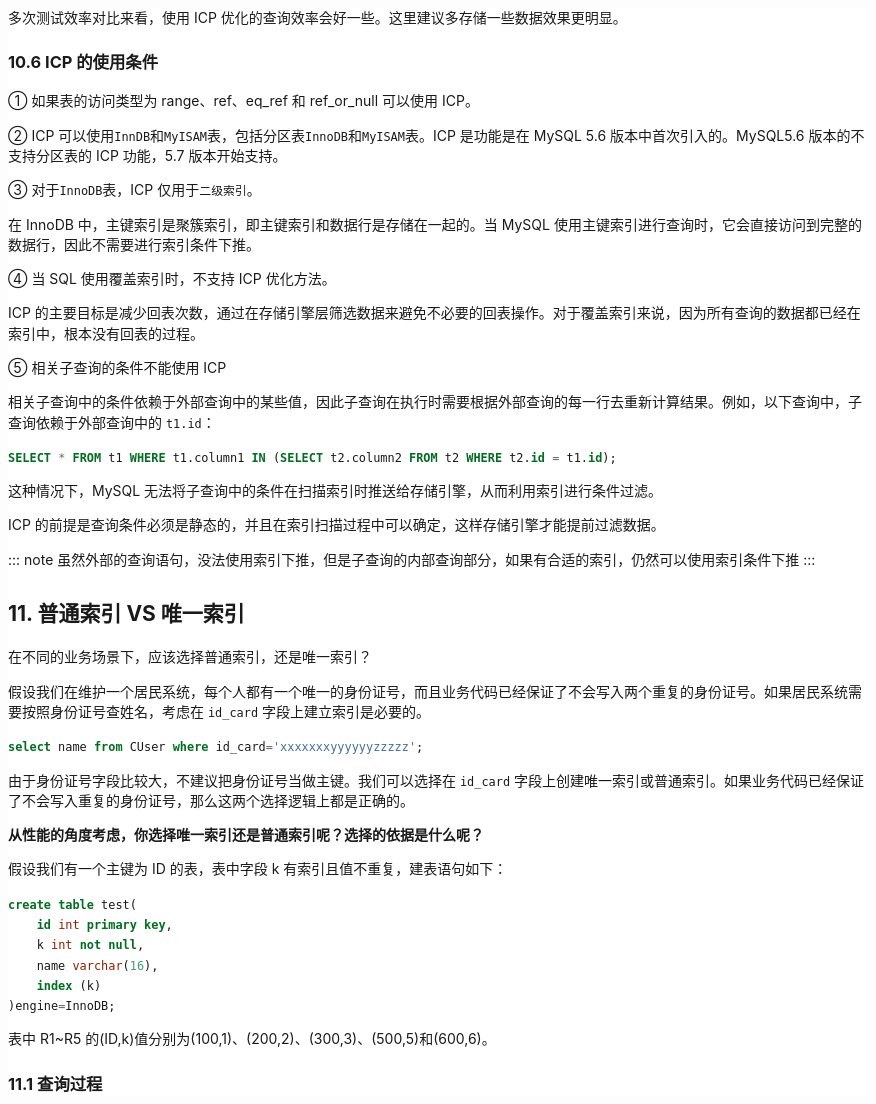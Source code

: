 多次测试效率对比来看，使用 ICP 优化的查询效率会好一些。这里建议多存储一些数据效果更明显。

### 10.6 ICP 的使用条件

① 如果表的访问类型为 range、ref、eq_ref 和 ref_or_null 可以使用 ICP。

② ICP 可以使用`InnDB`和`MyISAM`表，包括分区表`InnoDB`和`MyISAM`表。ICP 是功能是在 MySQL 5.6 版本中首次引入的。MySQL5.6 版本的不支持分区表的 ICP 功能，5.7 版本开始支持。

③ 对于`InnoDB`表，ICP 仅用于`二级索引`。

在 InnoDB 中，主键索引是聚簇索引，即主键索引和数据行是存储在一起的。当 MySQL 使用主键索引进行查询时，它会直接访问到完整的数据行，因此不需要进行索引条件下推。

④ 当 SQL 使用覆盖索引时，不支持 ICP 优化方法。

ICP 的主要目标是减少回表次数，通过在存储引擎层筛选数据来避免不必要的回表操作。对于覆盖索引来说，因为所有查询的数据都已经在索引中，根本没有回表的过程。

⑤ 相关子查询的条件不能使用 ICP

相关子查询中的条件依赖于外部查询中的某些值，因此子查询在执行时需要根据外部查询的每一行去重新计算结果。例如，以下查询中，子查询依赖于外部查询中的 `t1.id`：

```sql
SELECT * FROM t1 WHERE t1.column1 IN (SELECT t2.column2 FROM t2 WHERE t2.id = t1.id);
```

这种情况下，MySQL 无法将子查询中的条件在扫描索引时推送给存储引擎，从而利用索引进行条件过滤。

ICP 的前提是查询条件必须是静态的，并且在索引扫描过程中可以确定，这样存储引擎才能提前过滤数据。

::: note
虽然外部的查询语句，没法使用索引下推，但是子查询的内部查询部分，如果有合适的索引，仍然可以使用索引条件下推
:::

## 11. 普通索引 VS 唯一索引

在不同的业务场景下，应该选择普通索引，还是唯一索引？ 

假设我们在维护一个居民系统，每个人都有一个唯一的身份证号，而且业务代码已经保证了不会写入两个重复的身份证号。如果居民系统需要按照身份证号查姓名，考虑在 `id_card` 字段上建立索引是必要的。

```sql
select name from CUser where id_card='xxxxxxxyyyyyyzzzzz';
```

由于身份证号字段比较大，不建议把身份证号当做主键。我们可以选择在 `id_card` 字段上创建唯一索引或普通索引。如果业务代码已经保证了不会写入重复的身份证号，那么这两个选择逻辑上都是正确的。 

**从性能的角度考虑，你选择唯一索引还是普通索引呢？选择的依据是什么呢？**

假设我们有一个主键为 ID 的表，表中字段 k 有索引且值不重复，建表语句如下：

```sql
create table test( 
	id int primary key, 
	k int not null, 
	name varchar(16),
 	index (k)
)engine=InnoDB;
```

表中 R1~R5 的(ID,k)值分别为(100,1)、(200,2)、(300,3)、(500,5)和(600,6)。

### 11.1 查询过程
